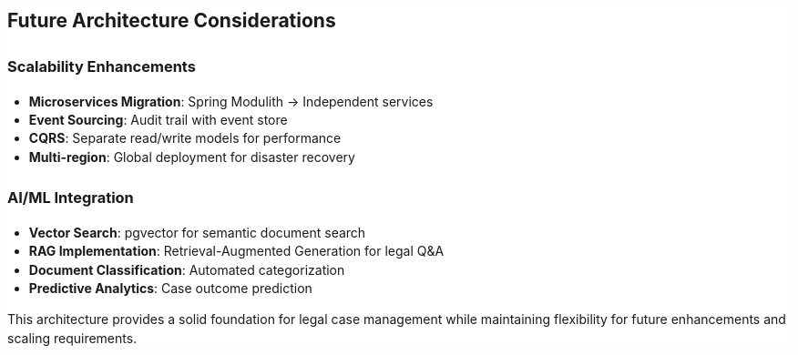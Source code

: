 ## Future Architecture Considerations

### Scalability Enhancements
- **Microservices Migration**: Spring Modulith → Independent services
- **Event Sourcing**: Audit trail with event store
- **CQRS**: Separate read/write models for performance
- **Multi-region**: Global deployment for disaster recovery

### AI/ML Integration
- **Vector Search**: pgvector for semantic document search
- **RAG Implementation**: Retrieval-Augmented Generation for legal Q&A
- **Document Classification**: Automated categorization
- **Predictive Analytics**: Case outcome prediction

This architecture provides a solid foundation for legal case management while maintaining flexibility for future enhancements and scaling requirements.
